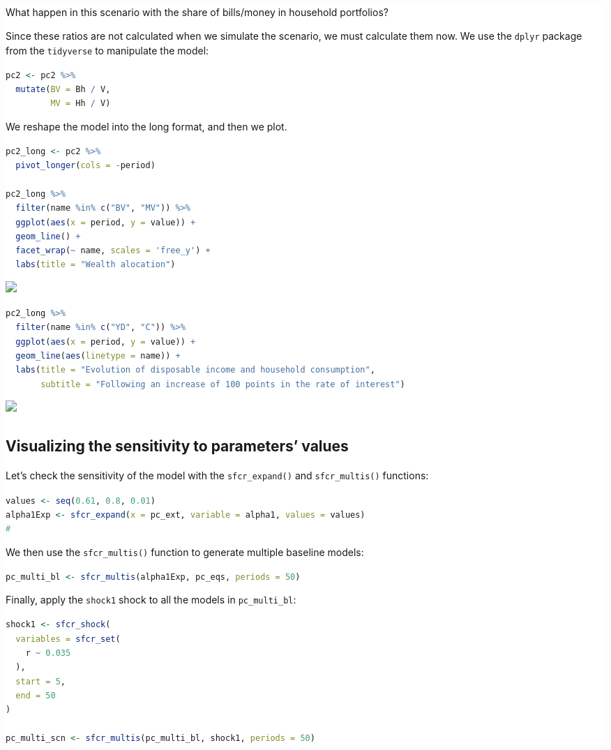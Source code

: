 What happen in this scenario with the share of bills/money in household portfolios?

Since these ratios are not calculated when we simulate the scenario, we must calculate them now. We use the `dplyr` package from the `tidyverse` to manipulate the model:

``` r
pc2 <- pc2 %>%
  mutate(BV = Bh / V,
         MV = Hh / V)
```

We reshape the model into the long format, and then we plot.

``` r
pc2_long <- pc2 %>%
  pivot_longer(cols = -period)

pc2_long %>%
  filter(name %in% c("BV", "MV")) %>%
  ggplot(aes(x = period, y = value)) +
  geom_line() +
  facet_wrap(~ name, scales = 'free_y') +
  labs(title = "Wealth alocation")
```

<img src="{{< blogdown/postref >}}index_files/figure-html/unnamed-chunk-14-1.png" width="672" />

``` r
pc2_long %>%
  filter(name %in% c("YD", "C")) %>%
  ggplot(aes(x = period, y = value)) +
  geom_line(aes(linetype = name)) +
  labs(title = "Evolution of disposable income and household consumption",
       subtitle = "Following an increase of 100 points in the rate of interest")
```

<img src="{{< blogdown/postref >}}index_files/figure-html/unnamed-chunk-15-1.png" width="672" />

## Visualizing the sensitivity to parameters’ values

Let’s check the sensitivity of the model with the `sfcr_expand()` and `sfcr_multis()` functions:

``` r
values <- seq(0.61, 0.8, 0.01)
alpha1Exp <- sfcr_expand(x = pc_ext, variable = alpha1, values = values)
#
```

We then use the `sfcr_multis()` function to generate multiple baseline models:

``` r
pc_multi_bl <- sfcr_multis(alpha1Exp, pc_eqs, periods = 50)
```

Finally, apply the `shock1` shock to all the models in `pc_multi_bl`:

``` r
shock1 <- sfcr_shock(
  variables = sfcr_set(
    r ~ 0.035
  ),
  start = 5,
  end = 50
)

pc_multi_scn <- sfcr_multis(pc_multi_bl, shock1, periods = 50)
```
